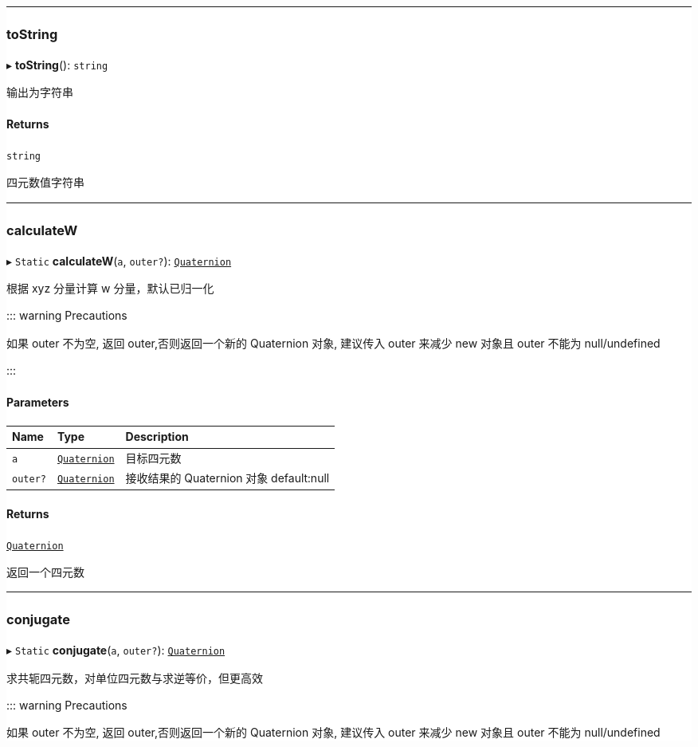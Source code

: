 ___

### toString <Score text="toString" /> 

▸ **toString**(): `string` <Badge type="tip" text="other" />

输出为字符串


#### Returns

`string`

四元数值字符串

___

### calculateW <Score text="calculateW" /> 

▸ `Static` **calculateW**(`a`, `outer?`): [`Quaternion`](Type.Quaternion.md) <Badge type="tip" text="other" />

根据 xyz 分量计算 w 分量，默认已归一化


::: warning Precautions

如果 outer 不为空, 返回 outer,否则返回一个新的 Quaternion 对象, 建议传入 outer 来减少 new 对象且 outer 不能为 null/undefined

:::

#### Parameters

| Name | Type | Description |
| :------ | :------ | :------ |
| `a` | [`Quaternion`](Type.Quaternion.md) | 目标四元数 |
| `outer?` | [`Quaternion`](Type.Quaternion.md) | 接收结果的 Quaternion 对象 default:null |

#### Returns

[`Quaternion`](Type.Quaternion.md)

返回一个四元数

___

### conjugate <Score text="conjugate" /> 

▸ `Static` **conjugate**(`a`, `outer?`): [`Quaternion`](Type.Quaternion.md) <Badge type="tip" text="other" />

求共轭四元数，对单位四元数与求逆等价，但更高效


::: warning Precautions

如果 outer 不为空, 返回 outer,否则返回一个新的 Quaternion 对象, 建议传入 outer 来减少 new 对象且 outer 不能为 null/undefined
